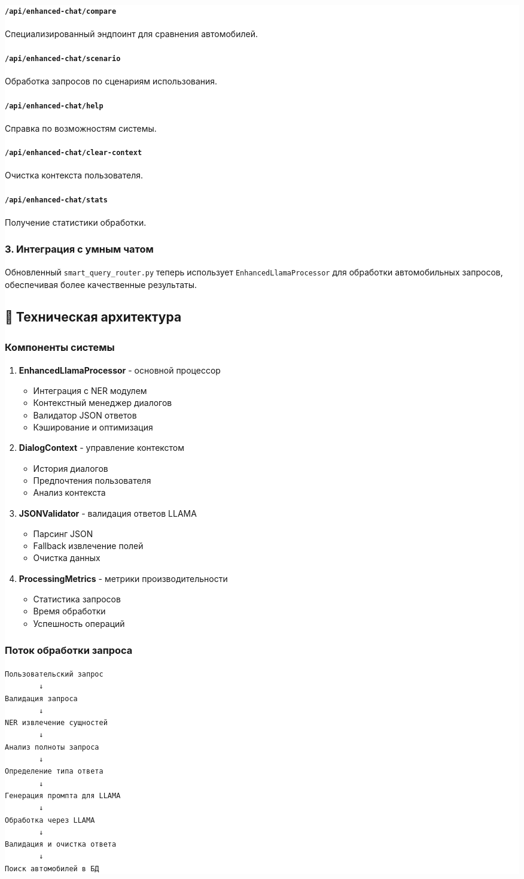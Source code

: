 #### `/api/enhanced-chat/compare`
Специализированный эндпоинт для сравнения автомобилей.

#### `/api/enhanced-chat/scenario`
Обработка запросов по сценариям использования.

#### `/api/enhanced-chat/help`
Справка по возможностям системы.

#### `/api/enhanced-chat/clear-context`
Очистка контекста пользователя.

#### `/api/enhanced-chat/stats`
Получение статистики обработки.

### 3. Интеграция с умным чатом

Обновленный `smart_query_router.py` теперь использует `EnhancedLlamaProcessor` для обработки автомобильных запросов, обеспечивая более качественные результаты.

## 🔧 Техническая архитектура

### Компоненты системы

1. **EnhancedLlamaProcessor** - основной процессор
   - Интеграция с NER модулем
   - Контекстный менеджер диалогов
   - Валидатор JSON ответов
   - Кэширование и оптимизация

2. **DialogContext** - управление контекстом
   - История диалогов
   - Предпочтения пользователя
   - Анализ контекста

3. **JSONValidator** - валидация ответов LLAMA
   - Парсинг JSON
   - Fallback извлечение полей
   - Очистка данных

4. **ProcessingMetrics** - метрики производительности
   - Статистика запросов
   - Время обработки
   - Успешность операций

### Поток обработки запроса

```
Пользовательский запрос
        ↓
Валидация запроса
        ↓
NER извлечение сущностей
        ↓
Анализ полноты запроса
        ↓
Определение типа ответа
        ↓
Генерация промпта для LLAMA
        ↓
Обработка через LLAMA
        ↓
Валидация и очистка ответа
        ↓
Поиск автомобилей в БД
```